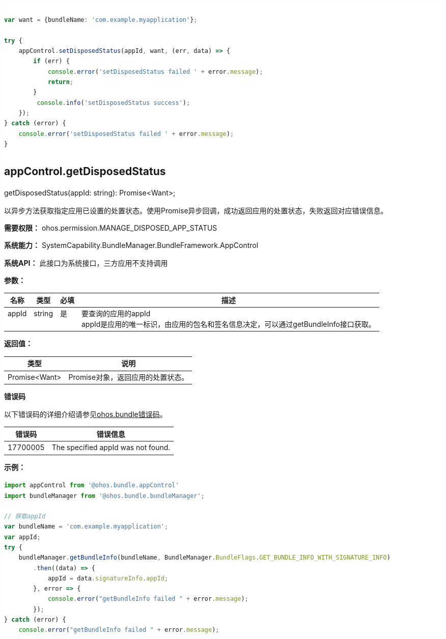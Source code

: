 ```ts

var want = {bundleName: 'com.example.myapplication'};

try {
    appControl.setDisposedStatus(appId, want, (err, data) => {
        if (err) {
            console.error('setDisposedStatus failed ' + error.message);
            return;
        }
         console.info('setDisposedStatus success');
    });
} catch (error) {
    console.error('setDisposedStatus failed ' + error.message);
}
```

## appControl.getDisposedStatus

getDisposedStatus(appId: string): Promise\<Want>;

以异步方法获取指定应用已设置的处置状态。使用Promise异步回调，成功返回应用的处置状态，失败返回对应错误信息。

**需要权限：** ohos.permission.MANAGE_DISPOSED_APP_STATUS

**系统能力：** SystemCapability.BundleManager.BundleFramework.AppControl

**系统API：**  此接口为系统接口，三方应用不支持调用

**参数：**

| 名称          | 类型     | 必填   | 描述                                      |
| ----------- | ------ | ---- | --------------------------------------- |
| appId  | string | 是    | 要查询的应用的appId<br> appId是应用的唯一标识，由应用的包名和签名信息决定，可以通过getBundleInfo接口获取。       |

**返回值：**

| 类型                        | 说明                 |
| ------------------------- | ------------------ |
| Promise\<Want> | Promise对象，返回应用的处置状态。 |

**错误码**

以下错误码的详细介绍请参见[ohos.bundle错误码](../errorcodes/errcode-bundle.md)。

| 错误码 | 错误信息                                |
| ------ | -------------------------------------- |
| 17700005 |  The specified appId was not found.  |

**示例：**

```ts
import appControl from '@ohos.bundle.appControl'
import bundleManager from '@ohos.bundle.bundleManager';

// 获取appId
var bundleName = 'com.example.myapplication';
var appId;
try {
    bundleManager.getBundleInfo(bundleName, BundleManager.BundleFlags.GET_BUNDLE_INFO_WITH_SIGNATURE_INFO)
        .then((data) => {
            appId = data.signatureInfo.appId;
        }, error => {
            console.error("getBundleInfo failed " + error.message);
        });
} catch (error) {
    console.error("getBundleInfo failed " + error.message);
```